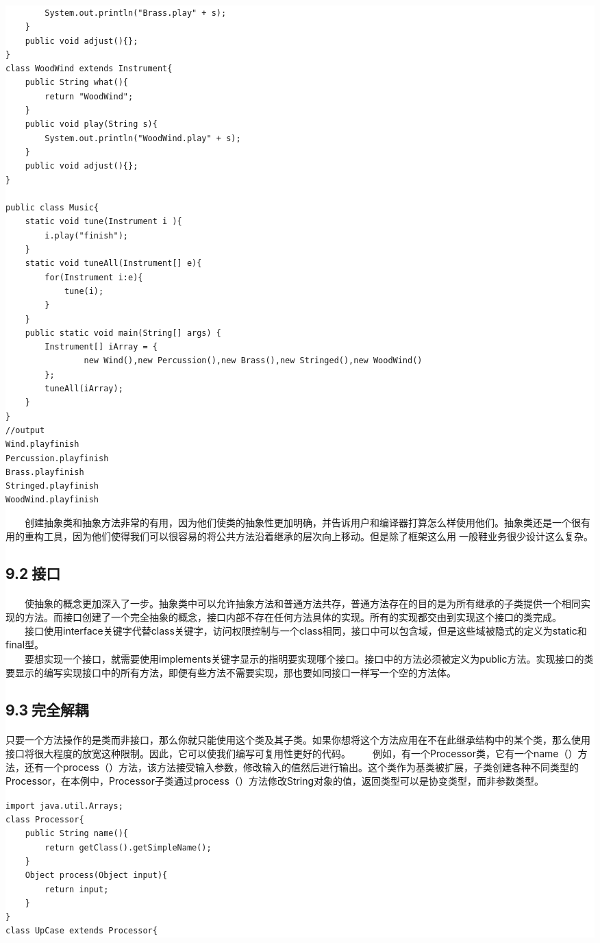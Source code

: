```
		System.out.println("Brass.play" + s);
	}
	public void adjust(){};
}
class WoodWind extends Instrument{
	public String what(){
		return "WoodWind";
	}
	public void play(String s){
		System.out.println("WoodWind.play" + s);
	}
	public void adjust(){};
}
 
public class Music{
	static void tune(Instrument i ){
		i.play("finish");
	}
	static void tuneAll(Instrument[] e){
		for(Instrument i:e){
			tune(i);
		}
	}
	public static void main(String[] args) {
		Instrument[] iArray = {
				new Wind(),new Percussion(),new Brass(),new Stringed(),new WoodWind()
		};
		tuneAll(iArray);
	}
}
//output 
Wind.playfinish
Percussion.playfinish
Brass.playfinish
Stringed.playfinish
WoodWind.playfinish
```
&emsp;&emsp;创建抽象类和抽象方法非常的有用，因为他们使类的抽象性更加明确，并告诉用户和编译器打算怎么样使用他们。抽象类还是一个很有用的重构工具，因为他们使得我们可以很容易的将公共方法沿着继承的层次向上移动。但是除了框架这么用 一般鞋业务很少设计这么复杂。

## 9.2 接口
&emsp;&emsp;使抽象的概念更加深入了一步。抽象类中可以允许抽象方法和普通方法共存，普通方法存在的目的是为所有继承的子类提供一个相同实现的方法。而接口创建了一个完全抽象的概念，接口内部不存在任何方法具体的实现。所有的实现都交由到实现这个接口的类完成。<br>
&emsp;&emsp;接口使用interface关键字代替class关键字，访问权限控制与一个class相同，接口中可以包含域，但是这些域被隐式的定义为static和final型。<br>
&emsp;&emsp;要想实现一个接口，就需要使用implements关键字显示的指明要实现哪个接口。接口中的方法必须被定义为public方法。实现接口的类要显示的编写实现接口中的所有方法，即便有些方法不需要实现，那也要如同接口一样写一个空的方法体。

## 9.3 完全解耦
只要一个方法操作的是类而非接口，那么你就只能使用这个类及其子类。如果你想将这个方法应用在不在此继承结构中的某个类，那么使用接口将很大程度的放宽这种限制。因此，它可以使我们编写可复用性更好的代码。
    例如，有一个Processor类，它有一个name（）方法，还有一个process（）方法，该方法接受输入参数，修改输入的值然后进行输出。这个类作为基类被扩展，子类创建各种不同类型的Processor，在本例中，Processor子类通过process（）方法修改String对象的值，返回类型可以是协变类型，而非参数类型。
```
import java.util.Arrays;
class Processor{
    public String name(){
        return getClass().getSimpleName();
    }
    Object process(Object input){
        return input;
    }
}
class UpCase extends Processor{
```